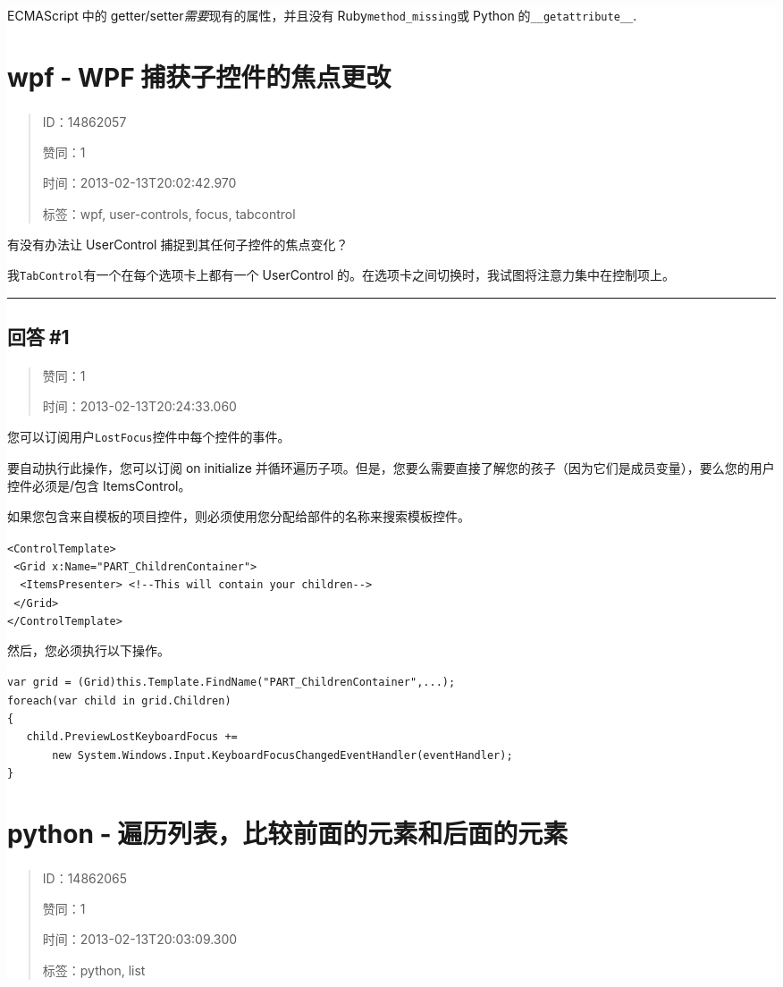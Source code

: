 ECMAScript 中的 getter/setter*需要*现有的属性，并且没有 Ruby`method_missing`或 Python 的`__getattribute__`.

# wpf - WPF 捕获子控件的焦点更改

> ID：14862057
> 
> 赞同：1
> 
> 时间：2013-02-13T20:02:42.970
> 
> 标签：wpf, user-controls, focus, tabcontrol

有没有办法让 UserControl 捕捉到其任何子控件的焦点变化？

我`TabControl`有一个在每个选项卡上都有一个 UserControl 的。在选项卡之间切换时，我试图将注意力集中在控制项上。

* * *

## 回答 #1

> 赞同：1
> 
> 时间：2013-02-13T20:24:33.060

您可以订阅用户`LostFocus`控件中每个控件的事件。

要自动执行此操作，您可以订阅 on initialize 并循环遍历子项。但是，您要么需要直接了解您的孩子（因为它们是成员变量），要么您的用户控件必须是/包含 ItemsControl。

如果您包含来自模板的项目控件，则必须使用您分配给部件的名称来搜索模板控件。

```
<ControlTemplate>
 <Grid x:Name="PART_ChildrenContainer">
  <ItemsPresenter> <!--This will contain your children-->
 </Grid>
</ControlTemplate> 
```

然后，您必须执行以下操作。

```
var grid = (Grid)this.Template.FindName("PART_ChildrenContainer",...);
foreach(var child in grid.Children)
{
   child.PreviewLostKeyboardFocus += 
       new System.Windows.Input.KeyboardFocusChangedEventHandler(eventHandler);
} 
```

# python - 遍历列表，比较前面的元素和后面的元素

> ID：14862065
> 
> 赞同：1
> 
> 时间：2013-02-13T20:03:09.300
> 
> 标签：python, list

